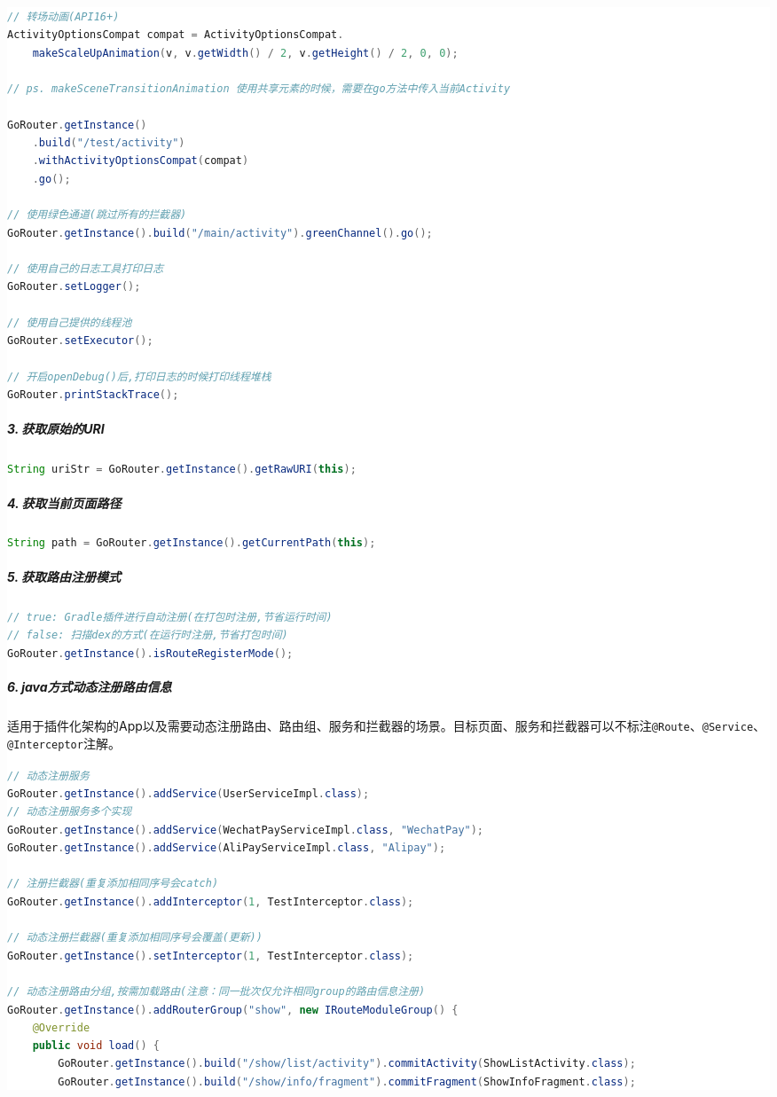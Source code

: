 ```java
// 转场动画(API16+)
ActivityOptionsCompat compat = ActivityOptionsCompat.
    makeScaleUpAnimation(v, v.getWidth() / 2, v.getHeight() / 2, 0, 0);

// ps. makeSceneTransitionAnimation 使用共享元素的时候，需要在go方法中传入当前Activity

GoRouter.getInstance()
    .build("/test/activity")
    .withActivityOptionsCompat(compat)
    .go();

// 使用绿色通道(跳过所有的拦截器)
GoRouter.getInstance().build("/main/activity").greenChannel().go();

// 使用自己的日志工具打印日志
GoRouter.setLogger();

// 使用自己提供的线程池
GoRouter.setExecutor();

// 开启openDebug()后,打印日志的时候打印线程堆栈
GoRouter.printStackTrace();
```

##### 3.  获取原始的URI

```java
String uriStr = GoRouter.getInstance().getRawURI(this);
```

##### 4.  获取当前页面路径

```java
String path = GoRouter.getInstance().getCurrentPath(this);
```

##### 5.  获取路由注册模式

```java
// true: Gradle插件进行自动注册(在打包时注册,节省运行时间)
// false: 扫描dex的方式(在运行时注册,节省打包时间)
GoRouter.getInstance().isRouteRegisterMode();
```

##### 6. java方式动态注册路由信息

适用于插件化架构的App以及需要动态注册路由、路由组、服务和拦截器的场景。目标页面、服务和拦截器可以不标注`@Route`、`@Service`、`@Interceptor`注解。

```java
// 动态注册服务
GoRouter.getInstance().addService(UserServiceImpl.class);
// 动态注册服务多个实现
GoRouter.getInstance().addService(WechatPayServiceImpl.class, "WechatPay");
GoRouter.getInstance().addService(AliPayServiceImpl.class, "Alipay");

// 注册拦截器(重复添加相同序号会catch)
GoRouter.getInstance().addInterceptor(1, TestInterceptor.class);

// 动态注册拦截器(重复添加相同序号会覆盖(更新))
GoRouter.getInstance().setInterceptor(1, TestInterceptor.class);

// 动态注册路由分组,按需加载路由(注意：同一批次仅允许相同group的路由信息注册)
GoRouter.getInstance().addRouterGroup("show", new IRouteModuleGroup() {
    @Override
    public void load() {
        GoRouter.getInstance().build("/show/list/activity").commitActivity(ShowListActivity.class);
        GoRouter.getInstance().build("/show/info/fragment").commitFragment(ShowInfoFragment.class);
```